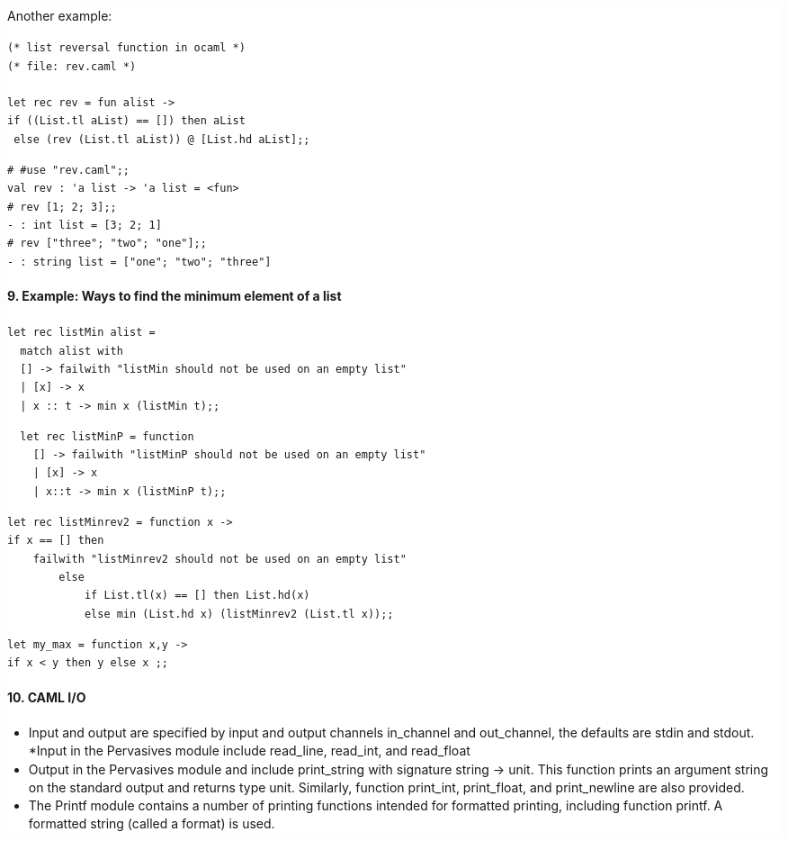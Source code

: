 Another example:

```
(* list reversal function in ocaml *)
(* file: rev.caml *)

let rec rev = fun alist ->
if ((List.tl aList) == []) then aList
 else (rev (List.tl aList)) @ [List.hd aList];;
 ```

 ```
 # #use "rev.caml";;
 val rev : 'a list -> 'a list = <fun>
 # rev [1; 2; 3];;
 - : int list = [3; 2; 1]
 # rev ["three"; "two"; "one"];;
 - : string list = ["one"; "two"; "three"]
 ```

 #### 9. Example: Ways to find the minimum element of a list

 ```
 let rec listMin alist =
   match alist with
   [] -> failwith "listMin should not be used on an empty list"
   | [x] -> x
   | x :: t -> min x (listMin t);;
  ```

```
  let rec listMinP = function
    [] -> failwith "listMinP should not be used on an empty list"
    | [x] -> x
    | x::t -> min x (listMinP t);;
```

```
let rec listMinrev2 = function x ->
if x == [] then
    failwith "listMinrev2 should not be used on an empty list"
        else
            if List.tl(x) == [] then List.hd(x)
            else min (List.hd x) (listMinrev2 (List.tl x));;
```

```
let my_max = function x,y ->
if x < y then y else x ;;
```

#### 10. CAML I/O

* Input and output are specified by input and output channels in_channel and out_channel, the defaults are stdin and stdout.
*Input in the Pervasives module include read_line, read_int, and read_float
* Output in the Pervasives module and include print_string with signature string -> unit. This function prints an argument string on the standard output and returns type unit. Similarly, function print_int, print_float,  and print_newline are also provided.
* The Printf module  contains a number of printing functions intended for formatted printing, including function printf. A formatted string (called a format) is used.
